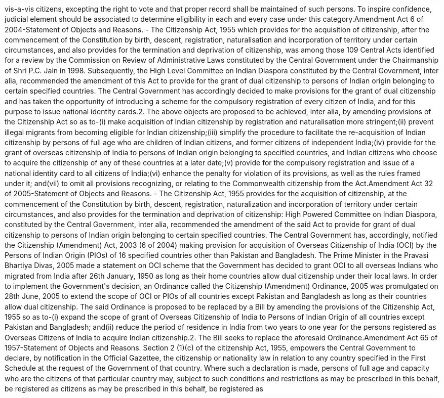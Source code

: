 vis-a-vis citizens, excepting the right to vote and that proper record shall
be maintained of such persons. To inspire confidence, judicial element should
be associated to determine eligibility in each and every case under this
category.Amendment Act 6 of 2004-Statement of Objects and Reasons. - The
Citizenship Act, 1955 which provides for the acquisition of citizenship, after
the commencement of the Constitution by birth, descent, registration,
naturalisation and incorporation of territory under certain circumstances, and
also provides for the termination and deprivation of citizenship, was among
those 109 Central Acts identified for a review by the Commission on Review of
Administrative Laws constituted by the Central Government under the
Chairmanship of Shri P.C. Jain in 1998. Subsequently, the High Level Committee
on Indian Diaspora constituted by the Central Government, inter alia,
recommended the amendment of this Act to provide for the grant of dual
citizenship to persons of Indian origin belonging to certain specified
countries. The Central Government has accordingly decided to make provisions
for the grant of dual citizenship and has taken the opportunity of introducing
a scheme for the compulsory registration of every citizen of India, and for
this purpose to issue national identity cards.2\. The above objects are
proposed to be achieved, inter alia, by amending provisions of the Citizenship
Act so as to-(i) make acquisition of Indian citizenship by registration and
naturalisation more stringent;(ii) prevent illegal migrants from becoming
eligible for Indian citizenship;(iii) simplify the procedure to facilitate the
re-acquisition of Indian citizenship by persons of full age who are children
of Indian citizens, and former citizens of independent India;(iv) provide for
the grant of overseas citizenship of India to persons of Indian origin
belonging to specified countries, and Indian citizens who choose to acquire
the citizenship of any of these countries at a later date;(v) provide for the
compulsory registration and issue of a national identity card to all citizens
of India;(vi) enhance the penalty for violation of its provisions, as well as
the rules framed under it; and(vii) to omit all provisions recognizing, or
relating to the Commonwealth citizenship from the Act.Amendment Act 32 of
2005-Statement of Objects and Reasons. - The Citizenship Act, 1955 provides
for the acquisition of citizenship, at the commencement of the Constitution by
birth, descent, registration, naturalization and incorporation of territory
under certain circumstances, and also provides for the termination and
deprivation of citizenship: High Powered Committee on Indian Diaspora,
constituted by the Central Government, inter alia, recommended the amendment
of the said Act to provide for grant of dual citizenship to persons of Indian
origin belonging to certain specified countries. The Central Government has,
accordingly, notified the Citizenship (Amendment) Act, 2003 (6 of 2004) making
provision for acquisition of Overseas Citizenship of India (OCI) by the
Persons of Indian Origin (PIOs) of 16 specified countries other than Pakistan
and Bangladesh. The Prime Minister in the Pravasi Bhartiya Divas, 2005 made a
statement on OCI scheme that the Government has decided to grant OCI to all
overseas Indians who migrated from India after 26th January, 1950 as long as
their home countries allow dual citizenship under their local laws. In order
to implement the Government's decision, an Ordinance called the Citizenship
(Amendment) Ordinance, 2005 was promulgated on 28th June, 2005 to extend the
scope of OCI or PIOs of all countries except Pakistan and Bangladesh as long
as their countries allow dual citizenship. The said Ordinance is proposed to
be replaced by a Bill by amending the provisions of the Citizenship Act, 1955
so as to-(i) expand the scope of grant of Overseas Citizenship of India to
Persons of Indian Origin of all countries except Pakistan and Bangladesh;
and(ii) reduce the period of residence in India from two years to one year for
the persons registered as Overseas Citizens of India to acquire Indian
citizenship.2\. The Bill seeks to replace the aforesaid Ordinance.Amendment
Act 65 of 1957-Statement of Objects and Reasons. Section 2 (1)(c) of the
citizenship Act, 1955, empowers the Central Government to declare, by
notification in the Official Gazettee, the citizenship or nationality law in
relation to any country specified in the First Schedule at the request of the
Government of that country. Where such a declaration is made, persons of full
age and capacity who are the citizens of that particular country may, subject
to such conditions and restrictions as may be prescribed in this behalf, be
registered as citizens as may be prescribed in this behalf, be registered as